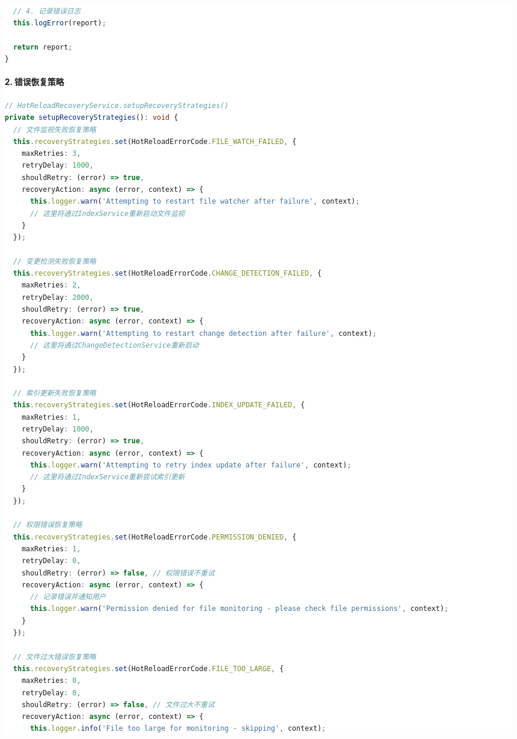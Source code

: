 ```typescript
  // 4. 记录错误日志
  this.logError(report);
  
  return report;
}
```

#### 2. 错误恢复策略

```typescript
// HotReloadRecoveryService.setupRecoveryStrategies()
private setupRecoveryStrategies(): void {
  // 文件监视失败恢复策略
  this.recoveryStrategies.set(HotReloadErrorCode.FILE_WATCH_FAILED, {
    maxRetries: 3,
    retryDelay: 1000,
    shouldRetry: (error) => true,
    recoveryAction: async (error, context) => {
      this.logger.warn('Attempting to restart file watcher after failure', context);
      // 这里将通过IndexService重新启动文件监视
    }
  });
  
  // 变更检测失败恢复策略
  this.recoveryStrategies.set(HotReloadErrorCode.CHANGE_DETECTION_FAILED, {
    maxRetries: 2,
    retryDelay: 2000,
    shouldRetry: (error) => true,
    recoveryAction: async (error, context) => {
      this.logger.warn('Attempting to restart change detection after failure', context);
      // 这里将通过ChangeDetectionService重新启动
    }
  });
  
  // 索引更新失败恢复策略
  this.recoveryStrategies.set(HotReloadErrorCode.INDEX_UPDATE_FAILED, {
    maxRetries: 1,
    retryDelay: 1000,
    shouldRetry: (error) => true,
    recoveryAction: async (error, context) => {
      this.logger.warn('Attempting to retry index update after failure', context);
      // 这里将通过IndexService重新尝试索引更新
    }
  });
  
  // 权限错误恢复策略
  this.recoveryStrategies.set(HotReloadErrorCode.PERMISSION_DENIED, {
    maxRetries: 1,
    retryDelay: 0,
    shouldRetry: (error) => false, // 权限错误不重试
    recoveryAction: async (error, context) => {
      // 记录错误并通知用户
      this.logger.warn('Permission denied for file monitoring - please check file permissions', context);
    }
  });
  
  // 文件过大错误恢复策略
  this.recoveryStrategies.set(HotReloadErrorCode.FILE_TOO_LARGE, {
    maxRetries: 0,
    retryDelay: 0,
    shouldRetry: (error) => false, // 文件过大不重试
    recoveryAction: async (error, context) => {
      this.logger.info('File too large for monitoring - skipping', context);
```